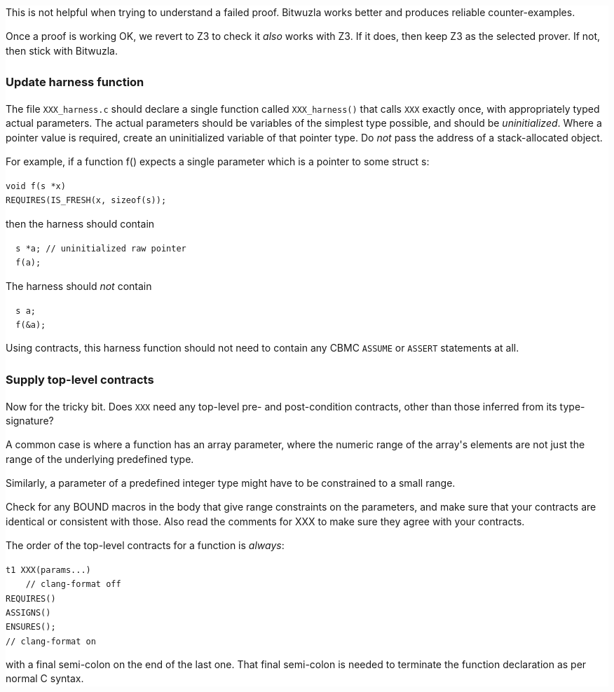 This is not helpful when trying to understand a failed proof. Bitwuzla works better and produces reliable counter-examples.

Once a proof is working OK, we revert to Z3 to check it _also_ works with Z3. If it does, then keep Z3 as the selected prover. If not, then stick with Bitwuzla.


### Update harness function

The file `XXX_harness.c` should declare a single function called `XXX_harness()` that calls `XXX` exactly once, with appropriately typed actual parameters. The actual parameters should be variables of the simplest type possible, and should be _uninitialized_. Where a pointer value is required, create an uninitialized variable of that pointer type. Do _not_ pass the address of a stack-allocated object.

For example, if a function f() expects a single parameter which is a pointer to some struct s:
```
void f(s *x)
REQUIRES(IS_FRESH(x, sizeof(s));
```
then the harness should contain
```
  s *a; // uninitialized raw pointer
  f(a);
```
The harness should _not_ contain
```
  s a;
  f(&a);
```

Using contracts, this harness function should not need to contain any CBMC `ASSUME` or `ASSERT` statements at all.

### Supply top-level contracts

Now for the tricky bit. Does `XXX` need any top-level pre- and post-condition contracts, other than those inferred from its type-signature?

A common case is where a function has an array parameter, where the numeric range of the array's elements are not just the range of the underlying predefined type.

Similarly, a parameter of a predefined integer type might have to be constrained to a small range.

Check for any BOUND macros in the body that give range constraints on the parameters, and make sure that your contracts are identical or consistent with those. Also read the comments for XXX to make sure they agree with your contracts.

The order of the top-level contracts for a function is _always_:
```
t1 XXX(params...)
    // clang-format off
REQUIRES()
ASSIGNS()
ENSURES();
// clang-format on
```
with a final semi-colon on the end of the last one. That final semi-colon is needed to terminate the function declaration as per normal C syntax.
